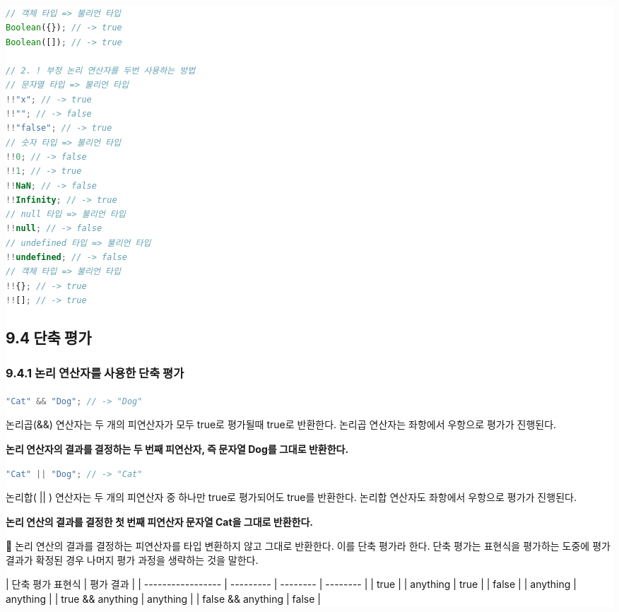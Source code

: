 ```jsx
// 객체 타입 => 불리언 타입
Boolean({}); // -> true
Boolean([]); // -> true

// 2. ! 부정 논리 연산자를 두번 사용하는 방법
// 문자열 타입 => 불리언 타입
!!"x"; // -> true
!!""; // -> false
!!"false"; // -> true
// 숫자 타입 => 불리언 타입
!!0; // -> false
!!1; // -> true
!!NaN; // -> false
!!Infinity; // -> true
// null 타입 => 불리언 타입
!!null; // -> false
// undefined 타입 => 불리언 타입
!!undefined; // -> false
// 객체 타입 => 불리언 타입
!!{}; // -> true
!![]; // -> true
```

## 9.4 단축 평가

### 9.4.1 논리 연산자를 사용한 단축 평가

```jsx
"Cat" && "Dog"; // -> "Dog"
```

논리곱(&&) 연산자는 두 개의 피연산자가 모두 true로 평가될때 true로 반환한다. 논리곱 연산자는 좌항에서 우항으로 평가가 진행된다.

**논리 연산자의 결과를 결정하는 두 번째 피연산자, 즉 문자열 Dog를 그대로 반환한다.**

```jsx
"Cat" || "Dog"; // -> "Cat"
```

논리합( || ) 연산자는 두 개의 피연산자 중 하나만 true로 평가되어도 true를 반환한다. 논리합 연산자도 좌항에서 우항으로 평가가 진행된다.

**논리 연산의 결과를 결정한 첫 번째 피연산자 문자열 Cat을 그대로 반환한다.**

<aside>
📜 논리 연산의 결과를 결정하는 피연산자를 타입 변환하지 않고 그대로 반환한다. 이를 단축 평가라 한다. 단축 평가는 표현식을 평가하는 도중에 평가 결과가 확정된 경우 나머지 평가 과정을 생략하는 것을 말한다.

</aside>

| 단축 평가 표현식  | 평가 결과 |
| ----------------- | --------- | -------- | -------- |
| true              |           | anything | true     |
| false             |           | anything | anything |
| true && anything  | anything  |
| false && anything | false     |
